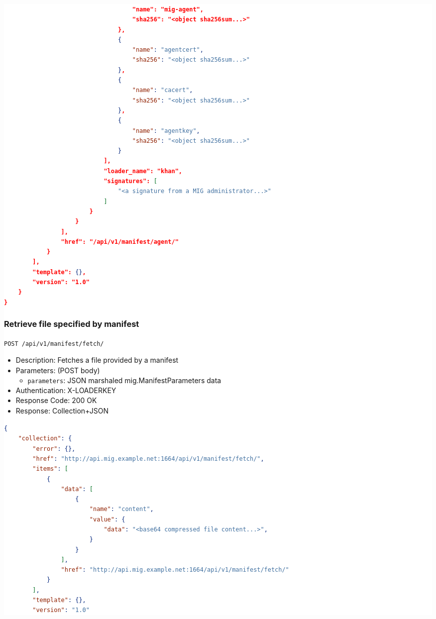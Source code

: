 ```json
                                    "name": "mig-agent",
                                    "sha256": "<object sha256sum...>"
                                },
                                {
                                    "name": "agentcert",
                                    "sha256": "<object sha256sum...>"
                                },
                                {
                                    "name": "cacert",
                                    "sha256": "<object sha256sum...>"
                                },
                                {
                                    "name": "agentkey",
                                    "sha256": "<object sha256sum...>"
                                }
                            ],
                            "loader_name": "khan",
                            "signatures": [
                                "<a signature from a MIG administrator...>"
                            ]
                        }
                    }
                ],
                "href": "/api/v1/manifest/agent/"
            }
        ],
        "template": {},
        "version": "1.0"
    }
}
```

### Retrieve file specified by manifest

```
POST /api/v1/manifest/fetch/
```

* Description: Fetches a file provided by a manifest
* Parameters: (POST body)
  * `parameters`: JSON marshaled mig.ManifestParameters data
* Authentication: X-LOADERKEY
* Response Code: 200 OK
* Response: Collection+JSON

```json
{
    "collection": {
        "error": {},
        "href": "http://api.mig.example.net:1664/api/v1/manifest/fetch/",
        "items": [
            {
                "data": [
                    {
                        "name": "content",
                        "value": {
                            "data": "<base64 compressed file content...>",
                        }
                    }
                ],
                "href": "http://api.mig.example.net:1664/api/v1/manifest/fetch/"
            }
        ],
        "template": {},
        "version": "1.0"
```